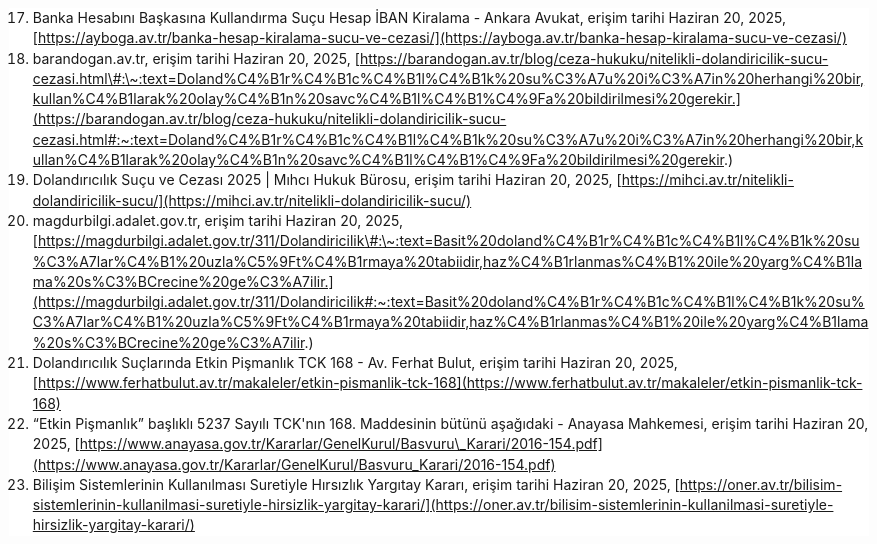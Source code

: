17. Banka Hesabını Başkasına Kullandırma Suçu Hesap İBAN Kiralama \- Ankara Avukat, erişim tarihi Haziran 20, 2025, [https://ayboga.av.tr/banka-hesap-kiralama-sucu-ve-cezasi/](https://ayboga.av.tr/banka-hesap-kiralama-sucu-ve-cezasi/)  
18. barandogan.av.tr, erişim tarihi Haziran 20, 2025, [https://barandogan.av.tr/blog/ceza-hukuku/nitelikli-dolandiricilik-sucu-cezasi.html\#:\~:text=Doland%C4%B1r%C4%B1c%C4%B1l%C4%B1k%20su%C3%A7u%20i%C3%A7in%20herhangi%20bir,kullan%C4%B1larak%20olay%C4%B1n%20savc%C4%B1l%C4%B1%C4%9Fa%20bildirilmesi%20gerekir.](https://barandogan.av.tr/blog/ceza-hukuku/nitelikli-dolandiricilik-sucu-cezasi.html#:~:text=Doland%C4%B1r%C4%B1c%C4%B1l%C4%B1k%20su%C3%A7u%20i%C3%A7in%20herhangi%20bir,kullan%C4%B1larak%20olay%C4%B1n%20savc%C4%B1l%C4%B1%C4%9Fa%20bildirilmesi%20gerekir.)  
19. Dolandırıcılık Suçu ve Cezası 2025 | Mıhcı Hukuk Bürosu, erişim tarihi Haziran 20, 2025, [https://mihci.av.tr/nitelikli-dolandiricilik-sucu/](https://mihci.av.tr/nitelikli-dolandiricilik-sucu/)  
20. magdurbilgi.adalet.gov.tr, erişim tarihi Haziran 20, 2025, [https://magdurbilgi.adalet.gov.tr/311/Dolandiricilik\#:\~:text=Basit%20doland%C4%B1r%C4%B1c%C4%B1l%C4%B1k%20su%C3%A7lar%C4%B1%20uzla%C5%9Ft%C4%B1rmaya%20tabiidir,haz%C4%B1rlanmas%C4%B1%20ile%20yarg%C4%B1lama%20s%C3%BCrecine%20ge%C3%A7ilir.](https://magdurbilgi.adalet.gov.tr/311/Dolandiricilik#:~:text=Basit%20doland%C4%B1r%C4%B1c%C4%B1l%C4%B1k%20su%C3%A7lar%C4%B1%20uzla%C5%9Ft%C4%B1rmaya%20tabiidir,haz%C4%B1rlanmas%C4%B1%20ile%20yarg%C4%B1lama%20s%C3%BCrecine%20ge%C3%A7ilir.)  
21. Dolandırıcılık Suçlarında Etkin Pişmanlık TCK 168 \- Av. Ferhat Bulut, erişim tarihi Haziran 20, 2025, [https://www.ferhatbulut.av.tr/makaleler/etkin-pismanlik-tck-168](https://www.ferhatbulut.av.tr/makaleler/etkin-pismanlik-tck-168)  
22. “Etkin Pişmanlık” başlıklı 5237 Sayılı TCK'nın 168\. Maddesinin bütünü aşağıdaki \- Anayasa Mahkemesi, erişim tarihi Haziran 20, 2025, [https://www.anayasa.gov.tr/Kararlar/GenelKurul/Basvuru\_Karari/2016-154.pdf](https://www.anayasa.gov.tr/Kararlar/GenelKurul/Basvuru_Karari/2016-154.pdf)  
23. Bilişim Sistemlerinin Kullanılması Suretiyle Hırsızlık Yargıtay Kararı, erişim tarihi Haziran 20, 2025, [https://oner.av.tr/bilisim-sistemlerinin-kullanilmasi-suretiyle-hirsizlik-yargitay-karari/](https://oner.av.tr/bilisim-sistemlerinin-kullanilmasi-suretiyle-hirsizlik-yargitay-karari/)


